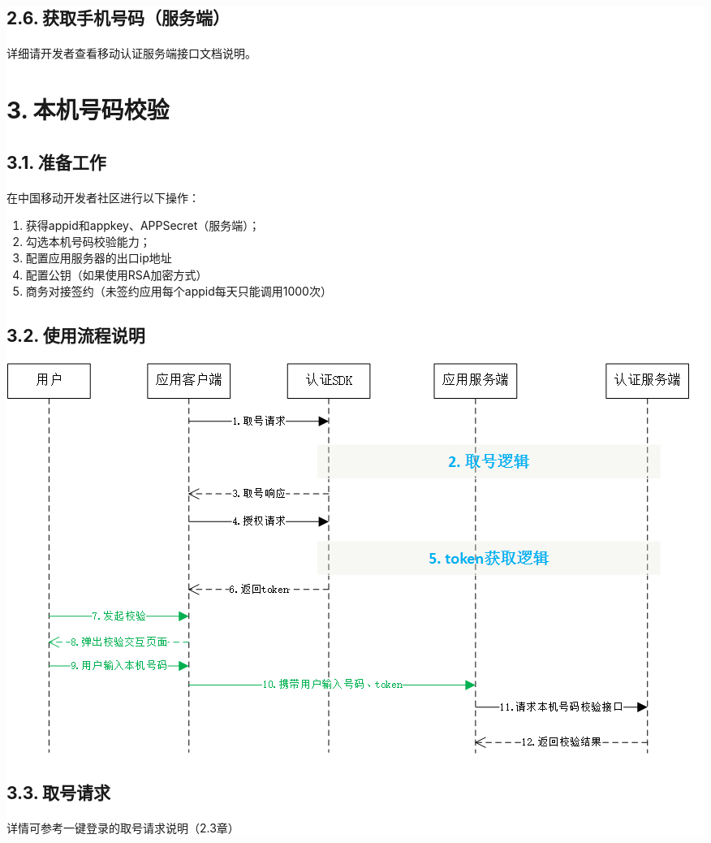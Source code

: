 ## 2.6. 获取手机号码（服务端）

详细请开发者查看移动认证服务端接口文档说明。



# 3. 本机号码校验

## 3.1. 准备工作

在中国移动开发者社区进行以下操作：

1. 获得appid和appkey、APPSecret（服务端）；
2. 勾选本机号码校验能力；
3. 配置应用服务器的出口ip地址
4. 配置公钥（如果使用RSA加密方式）
5. 商务对接签约（未签约应用每个appid每天只能调用1000次）

## 3.2. 使用流程说明


![mobile_auth](image/mobile_auth.png)

## 3.3. 取号请求

详情可参考一键登录的取号请求说明（2.3章）
